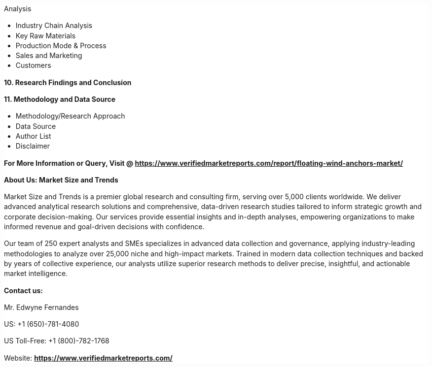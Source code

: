 Analysis</strong></p><ul><li>Industry Chain Analysis</li><li>Key Raw Materials</li><li>Production Mode &amp; Process</li><li>Sales and Marketing</li><li>Customers</li></ul><p><strong>10. Research Findings and Conclusion</strong></p><p><strong>11. Methodology and Data Source</strong></p><ul><li>Methodology/Research Approach</li><li>Data Source</li><li>Author List</li><li>Disclaimer</li></ul></p><p><strong>For More Information or Query, Visit @ <a href="https://www.verifiedmarketreports.com/report/floating-wind-anchors-market/">https://www.verifiedmarketreports.com/report/floating-wind-anchors-market/</a></strong></p><p><strong>About Us: Market Size and Trends</strong></p><p>Market Size and Trends is a premier global research and consulting firm, serving over 5,000 clients worldwide. We deliver advanced analytical research solutions and comprehensive, data-driven research studies tailored to inform strategic growth and corporate decision-making. Our services provide essential insights and in-depth analyses, empowering organizations to make informed revenue and goal-driven decisions with confidence.</p><p>Our team of 250 expert analysts and SMEs specializes in advanced data collection and governance, applying industry-leading methodologies to analyze over 25,000 niche and high-impact markets. Trained in modern data collection techniques and backed by years of collective experience, our analysts utilize superior research methods to deliver precise, insightful, and actionable market intelligence.</p><p><strong>Contact us:</strong></p><p>Mr. Edwyne Fernandes</p><p>US: +1 (650)-781-4080</p><p>US Toll-Free: +1 (800)-782-1768</p><p>Website: <strong><a href="https://www.verifiedmarketreports.com/">https://www.verifiedmarketreports.com/</a></strong></p>

